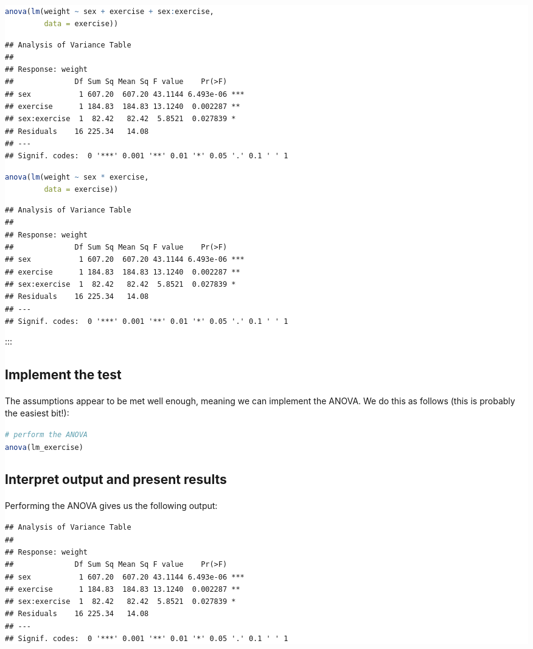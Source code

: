 ```r
anova(lm(weight ~ sex + exercise + sex:exercise,
         data = exercise))
```

```
## Analysis of Variance Table
## 
## Response: weight
##              Df Sum Sq Mean Sq F value    Pr(>F)    
## sex           1 607.20  607.20 43.1144 6.493e-06 ***
## exercise      1 184.83  184.83 13.1240  0.002287 ** 
## sex:exercise  1  82.42   82.42  5.8521  0.027839 *  
## Residuals    16 225.34   14.08                      
## ---
## Signif. codes:  0 '***' 0.001 '**' 0.01 '*' 0.05 '.' 0.1 ' ' 1
```

```r
anova(lm(weight ~ sex * exercise,
         data = exercise))
```

```
## Analysis of Variance Table
## 
## Response: weight
##              Df Sum Sq Mean Sq F value    Pr(>F)    
## sex           1 607.20  607.20 43.1144 6.493e-06 ***
## exercise      1 184.83  184.83 13.1240  0.002287 ** 
## sex:exercise  1  82.42   82.42  5.8521  0.027839 *  
## Residuals    16 225.34   14.08                      
## ---
## Signif. codes:  0 '***' 0.001 '**' 0.01 '*' 0.05 '.' 0.1 ' ' 1
```
:::

## Implement the test
The assumptions appear to be met well enough, meaning we can implement the ANOVA. We do this as follows (this is probably the easiest bit!):


```r
# perform the ANOVA
anova(lm_exercise)
```

## Interpret output and present results
Performing the ANOVA gives us the following output:


```
## Analysis of Variance Table
## 
## Response: weight
##              Df Sum Sq Mean Sq F value    Pr(>F)    
## sex           1 607.20  607.20 43.1144 6.493e-06 ***
## exercise      1 184.83  184.83 13.1240  0.002287 ** 
## sex:exercise  1  82.42   82.42  5.8521  0.027839 *  
## Residuals    16 225.34   14.08                      
## ---
## Signif. codes:  0 '***' 0.001 '**' 0.01 '*' 0.05 '.' 0.1 ' ' 1
```
